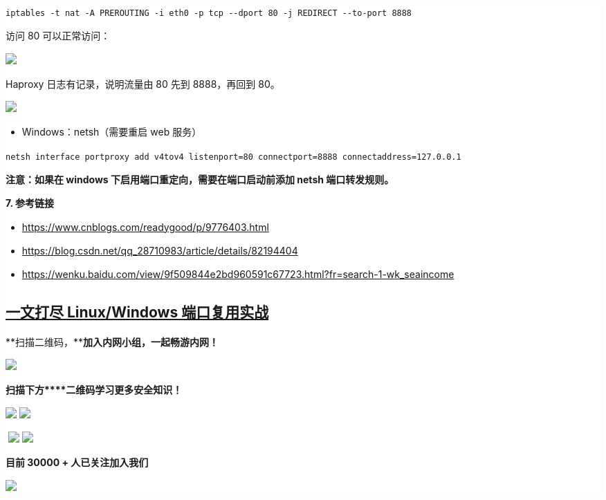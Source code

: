 
```
iptables ‐t nat ‐A PREROUTING ‐i eth0 ‐p tcp ‐‐dport 80 ‐j REDIRECT ‐‐to‐port 8888
```

访问 80 可以正常访问：

![](https://mmbiz.qpic.cn/mmbiz_png/XWPpvP3nWaicgBaDV3h3MwicqrsX57MGibaEoozqCgk6kIrmVKibDiafwelOQyQuvwQ14IvQfd13pRtkvp7EBjs9tuA/640?wx_fmt=png)

Haproxy 日志有记录，说明流量由 80 先到 8888，再回到 80。

![](https://mmbiz.qpic.cn/mmbiz_png/XWPpvP3nWaicgBaDV3h3MwicqrsX57MGibaNSqkUnGEfoQNYdFnNoBAkH4uw5gEMz6yLlNjQzYhe3niapyuX4y8tZQ/640?wx_fmt=png)

*   Windows：netsh（需要重启 web 服务）
    

```
netsh interface portproxy add v4tov4 listenport=80 connectport=8888 connectaddress=127.0.0.1
```

**注意：如果在 windows 下启用端口重定向，需要在端口启动前添加 netsh 端口转发规则。**

**7. 参考链接**

*   https://www.cnblogs.com/readygood/p/9776403.html
    
*   https://blog.csdn.net/qq_28710983/article/details/82194404
    
*   https://wenku.baidu.com/view/9f509844e2bd960591c67723.html?fr=search-1-wk_seaincome
    

[一文打尽 Linux/Windows 端口复用实战](http://mp.weixin.qq.com/s?__biz=MzU1NjgzOTAyMg==&mid=2247489510&idx=1&sn=3ecd8cd6d115a44791c4c5f8684e2aa2&chksm=fc3faee7cb4827f15caae59fbb588cc18d163676e0f0c3f12715a7ad564cb213d758e20c9588&scene=21#wechat_redirect)
--------------------------------------------------------------------------------------------------------------------------------------------------------------------------------------------------------------------------------------------------

**扫描二维码，****加入内网小组，一起畅游内网！**

![](https://mmbiz.qpic.cn/mmbiz_png/XWPpvP3nWa9l9FNcvFsJZ3BvAGHhTVOzKWkTtDU8iaQePhu5BbEibDolILr4Qrh9qa4f0xibBc0b9814Uiaq604kUQ/640?wx_fmt=png)

**扫描下方****二维码学习更多安全知识！**

![](https://mmbiz.qpic.cn/mmbiz_png/XWPpvP3nWa9Y7Ac6gb6JZVymJwS3gu8cniaUZzJeYAibE3v2VnNlhyC6fSTgtW94Pz51p0TSUl3AtZw0L1bDaAKw/640?wx_fmt=png) ![](https://mmbiz.qpic.cn/mmbiz_png/XWPpvP3nWa9Y7Ac6gb6JZVymJwS3gu8cT2rJYbRzsO9Q3J9rSltBVzts0O7USfFR8iaFOBwKdibX3hZiadoLRJIibA/640?wx_fmt=png)

 ![](https://mmbiz.qpic.cn/mmbiz_jpg/XWPpvP3nWaicjovru6mibAFRpVqK7ApHAwiaEGVqXtvB1YQahibp6eTIiaiap2SZPer1QXsKbNUNbnRbiaR4djJibmXAfQ/640?wx_fmt=jpeg) ![](https://mmbiz.qpic.cn/mmbiz_png/XWPpvP3nWaicJ39cBtzvcja8GibNMw6y6Amq7es7u8A8UcVds7Mpib8Tzu753K7IZ1WdZ66fDianO2evbG0lEAlJkg/640?wx_fmt=png)

**目前 30000 + 人已关注加入我们**

![](https://mmbiz.qpic.cn/mmbiz_gif/XWPpvP3nWa9FwrfJTzPRIyROZ2xwWyk6xuUY59uvYPCLokCc6iarKrkOWlEibeRI9DpFmlyNqA2OEuQhyaeYXzrw/640?wx_fmt=gif)